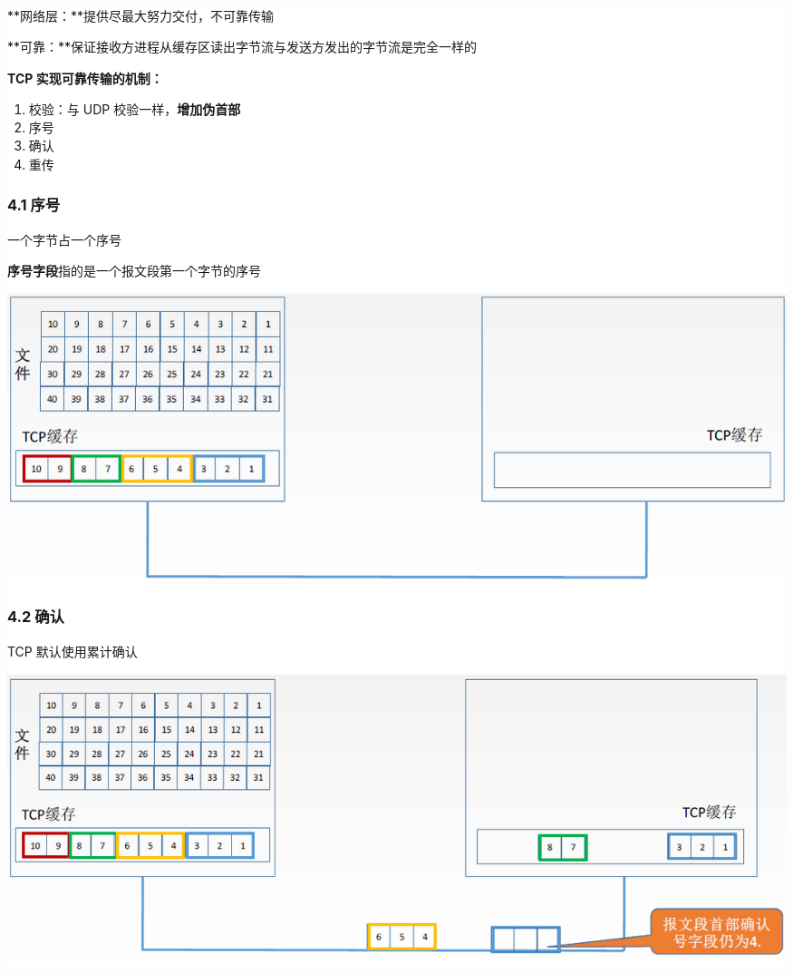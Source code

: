 **网络层：**提供尽最大努力交付，不可靠传输

**可靠：**保证接收方进程从缓存区读出字节流与发送方发出的字节流是完全一样的

**TCP 实现可靠传输的机制：**

1. 校验：与 UDP 校验一样，**增加伪首部**
2. 序号
3. 确认
4. 重传

### 4.1 序号

一个字节占一个序号

**序号字段**指的是一个报文段第一个字节的序号

![](../.gitbook/assets/image%20%28204%29.png)

### 4.2 确认

TCP 默认使用累计确认

![](../.gitbook/assets/image%20%28205%29.png)
